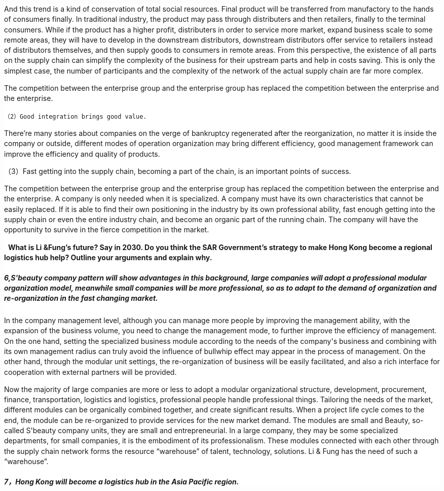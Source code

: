 And this trend is a kind of conservation of total social resources. Final product will be transferred from manufactory to the hands of consumers finally. In traditional industry, the product may pass through distributers and then retailers, finally to the terminal consumers. While if the product has a higher profit, distributers in order to service more market, expand business scale to some remote areas, they will have to develop in the downstream distributors, downstream distributors offer service to retailers instead of distributors themselves, and then supply goods to consumers in remote areas. From this perspective, the existence of all parts on the supply chain can simplify the complexity of the business for their upstream parts and help in costs saving. This is only the simplest case, the number of participants and the complexity of the network of the actual supply chain are far more complex.

The competition between the enterprise group and the enterprise group has replaced the competition between the enterprise and the enterprise.

	（2）Good integration brings good value.

There’re many stories about companies on the verge of bankruptcy regenerated after the reorganization, no matter it is inside the company or outside, different modes of operation organization may bring different efficiency, good management framework can improve the efficiency and quality of products.

（3）Fast getting into the supply chain, becoming a part of the chain, is an important points of success.

The competition between the enterprise group and the enterprise group has replaced the competition between the enterprise and the enterprise. A company is only needed when it is specialized. A company must have its own characteristics that cannot be easily replaced. If it is able to find their own positioning in the industry by its own professional ability, fast enough getting into the supply chain or even the entire industry chain, and become an organic part of the running chain. The company will have the opportunity to survive in the fierce competition in the market.

 
**What is Li &Fung’s future? Say in 2030. Do you think the SAR Government’s strategy to make Hong Kong become a regional logistics hub help? Outline your arguments and explain why.**
 
##### 6,S'beauty company pattern will show advantages in this background, large companies will adopt a professional modular organization model, meanwhile small companies will be more professional, so as to adapt to the demand of organization and re-organization in the fast changing market.

In the company management level, although you can manage more people by improving the management ability, with the expansion of the business volume, you need to change the management mode, to further improve the efficiency of management. On the one hand, setting the specialized business module according to the needs of the company's business and combining with its own management radius can truly avoid the influence of bullwhip effect may appear in the process of management. On the other hand, through the modular unit settings, the re-organization of business will be easily facilitated, and also a rich interface for cooperation with external partners will be provided.

Now the majority of large companies are more or less to adopt a modular organizational structure, development, procurement, finance, transportation, logistics and logistics, professional people handle professional things. Tailoring the needs of the market, different modules can be organically combined together, and create significant results. When a project life cycle comes to the end, the module can be re-organized to provide services for the new market demand. The modules are small and Beauty, so-called S'beauty company units, they are small and entrepreneurial. In a large company, they may be some specialized departments, for small companies, it is the embodiment of its professionalism. These modules connected with each other through the supply chain network forms the resource “warehouse” of talent, technology, solutions. Li & Fung has the need of such a “warehouse”.
##### 7，Hong Kong will become a logistics hub in the Asia Pacific region.
